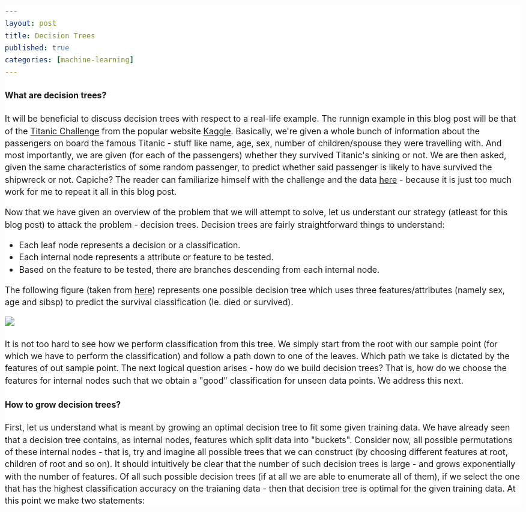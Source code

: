 ```yaml
---
layout: post
title: Decision Trees
published: true
categories: [machine-learning]
---
```


#### What are decision trees?

It will be beneficial to discuss decision trees with respect to a real-life example. The runnign example in this blog post will be that of the [Titanic Challenge](https://www.kaggle.com/c/titanic) from the popular website [Kaggle](https://www.kaggle.com). Basically, we're given a whole bunch of information about the passengers on board the famous Titanic - stuff like name, age, sex, number of children/spouse they were travelling with. And most importantly, we are given (for each of the passengers) whether they survived Titanic's sinking or not. We are then asked, given the same characteristics of some random passenger, to predict whether said passenger is likely to have survived the shipwreck or not. Capiche? The reader can familiarize himself with the challenge and the data [here](https://www.kaggle.com/c/titanic) - because it is just too much work for me to repeat it all in this blog post.

Now that we have given an overview of the problem that we will attempt to solve, let us understant our strategy (atleast for this blog post) to attack the problem - decision trees. Decision trees are fairly straightforward things to understand:

- Each leaf node represents a decision or a classification.
- Each internal node represents a attribute or feature to be tested.
- Based on the feature to be tested, there are branches descending from each internal node.

The following figure (taken from [here](https://medium.com/towards-data-science/decision-trees-in-machine-learning-641b9c4e8052)) represents one possible decision tree which uses three features/attributes (namely sex, age and sibsp) to predict the survival classification (Ie. died or survived).

<img src="{{ site.url }}/static/img/titanic-decision-tree-sample.png"/>

It is not too hard to see how we perform classification from this tree. We simply start from the root with our sample point (for which we have to perform the classification) and follow a path down to one of the leaves. Which path we take is dictated by the features of out sample point. The next logical question arises - how do we build decision trees? That is, how do we choose the features for internal nodes such that we obtain a "good" classification for unseen data points. We address this next.

#### How to grow decision trees?

First, let us understand what is meant by growing an optimal decision tree to fit some given training data. We have already seen that a decision tree contains, as internal nodes, features which split data into "buckets". Consider now, all possible permutations of these internal nodes - that is, try and imagine all possible trees that we can construct (by choosing different features at root, children of root and so on). It should intuitively be clear that the number of such decision trees is large - and grows exponentially with the number of features. Of all such possible decision trees (if at all we are able to enumerate all of them), if we select the one that has the highest classification accuracy on the traianing data - then that decision tree is optimal for the given training data. At this point we make two statements:

